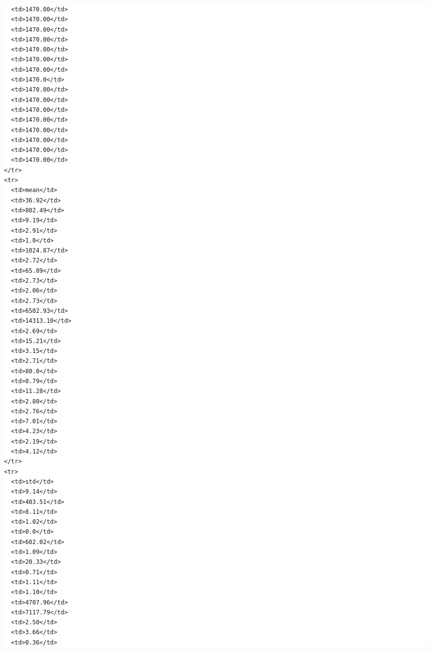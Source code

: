       <td>1470.00</td>
      <td>1470.00</td>
      <td>1470.00</td>
      <td>1470.00</td>
      <td>1470.00</td>
      <td>1470.00</td>
      <td>1470.00</td>
      <td>1470.0</td>
      <td>1470.00</td>
      <td>1470.00</td>
      <td>1470.00</td>
      <td>1470.00</td>
      <td>1470.00</td>
      <td>1470.00</td>
      <td>1470.00</td>
      <td>1470.00</td>
    </tr>
    <tr>
      <td>mean</td>
      <td>36.92</td>
      <td>802.49</td>
      <td>9.19</td>
      <td>2.91</td>
      <td>1.0</td>
      <td>1024.87</td>
      <td>2.72</td>
      <td>65.89</td>
      <td>2.73</td>
      <td>2.06</td>
      <td>2.73</td>
      <td>6502.93</td>
      <td>14313.10</td>
      <td>2.69</td>
      <td>15.21</td>
      <td>3.15</td>
      <td>2.71</td>
      <td>80.0</td>
      <td>0.79</td>
      <td>11.28</td>
      <td>2.80</td>
      <td>2.76</td>
      <td>7.01</td>
      <td>4.23</td>
      <td>2.19</td>
      <td>4.12</td>
    </tr>
    <tr>
      <td>std</td>
      <td>9.14</td>
      <td>403.51</td>
      <td>8.11</td>
      <td>1.02</td>
      <td>0.0</td>
      <td>602.02</td>
      <td>1.09</td>
      <td>20.33</td>
      <td>0.71</td>
      <td>1.11</td>
      <td>1.10</td>
      <td>4707.96</td>
      <td>7117.79</td>
      <td>2.50</td>
      <td>3.66</td>
      <td>0.36</td>